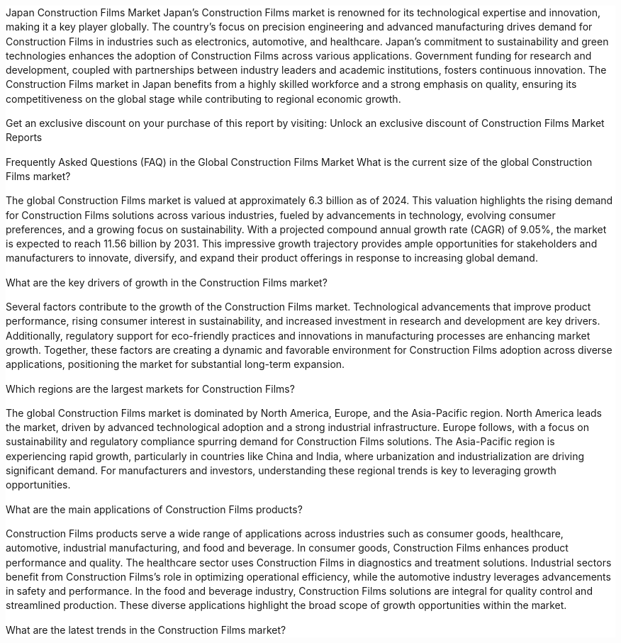 Japan Construction Films Market
Japan’s Construction Films market is renowned for its technological expertise and innovation, making it a key player globally. The country’s focus on precision engineering and advanced manufacturing drives demand for Construction Films in industries such as electronics, automotive, and healthcare. Japan’s commitment to sustainability and green technologies enhances the adoption of Construction Films across various applications. Government funding for research and development, coupled with partnerships between industry leaders and academic institutions, fosters continuous innovation. The Construction Films market in Japan benefits from a highly skilled workforce and a strong emphasis on quality, ensuring its competitiveness on the global stage while contributing to regional economic growth.

Get an exclusive discount on your purchase of this report by visiting: Unlock an exclusive discount of Construction Films Market Reports 

Frequently Asked Questions (FAQ) in the Global Construction Films Market
What is the current size of the global Construction Films market?

The global Construction Films market is valued at approximately 6.3 billion as of 2024. This valuation highlights the rising demand for Construction Films solutions across various industries, fueled by advancements in technology, evolving consumer preferences, and a growing focus on sustainability. With a projected compound annual growth rate (CAGR) of 9.05%, the market is expected to reach 11.56 billion by 2031. This impressive growth trajectory provides ample opportunities for stakeholders and manufacturers to innovate, diversify, and expand their product offerings in response to increasing global demand.

What are the key drivers of growth in the Construction Films market?

Several factors contribute to the growth of the Construction Films market. Technological advancements that improve product performance, rising consumer interest in sustainability, and increased investment in research and development are key drivers. Additionally, regulatory support for eco-friendly practices and innovations in manufacturing processes are enhancing market growth. Together, these factors are creating a dynamic and favorable environment for Construction Films adoption across diverse applications, positioning the market for substantial long-term expansion.

Which regions are the largest markets for Construction Films?

The global Construction Films market is dominated by North America, Europe, and the Asia-Pacific region. North America leads the market, driven by advanced technological adoption and a strong industrial infrastructure. Europe follows, with a focus on sustainability and regulatory compliance spurring demand for Construction Films solutions. The Asia-Pacific region is experiencing rapid growth, particularly in countries like China and India, where urbanization and industrialization are driving significant demand. For manufacturers and investors, understanding these regional trends is key to leveraging growth opportunities.

What are the main applications of Construction Films products?

Construction Films products serve a wide range of applications across industries such as consumer goods, healthcare, automotive, industrial manufacturing, and food and beverage. In consumer goods, Construction Films enhances product performance and quality. The healthcare sector uses Construction Films in diagnostics and treatment solutions. Industrial sectors benefit from Construction Films’s role in optimizing operational efficiency, while the automotive industry leverages advancements in safety and performance. In the food and beverage industry, Construction Films solutions are integral for quality control and streamlined production. These diverse applications highlight the broad scope of growth opportunities within the market.

What are the latest trends in the Construction Films market?
